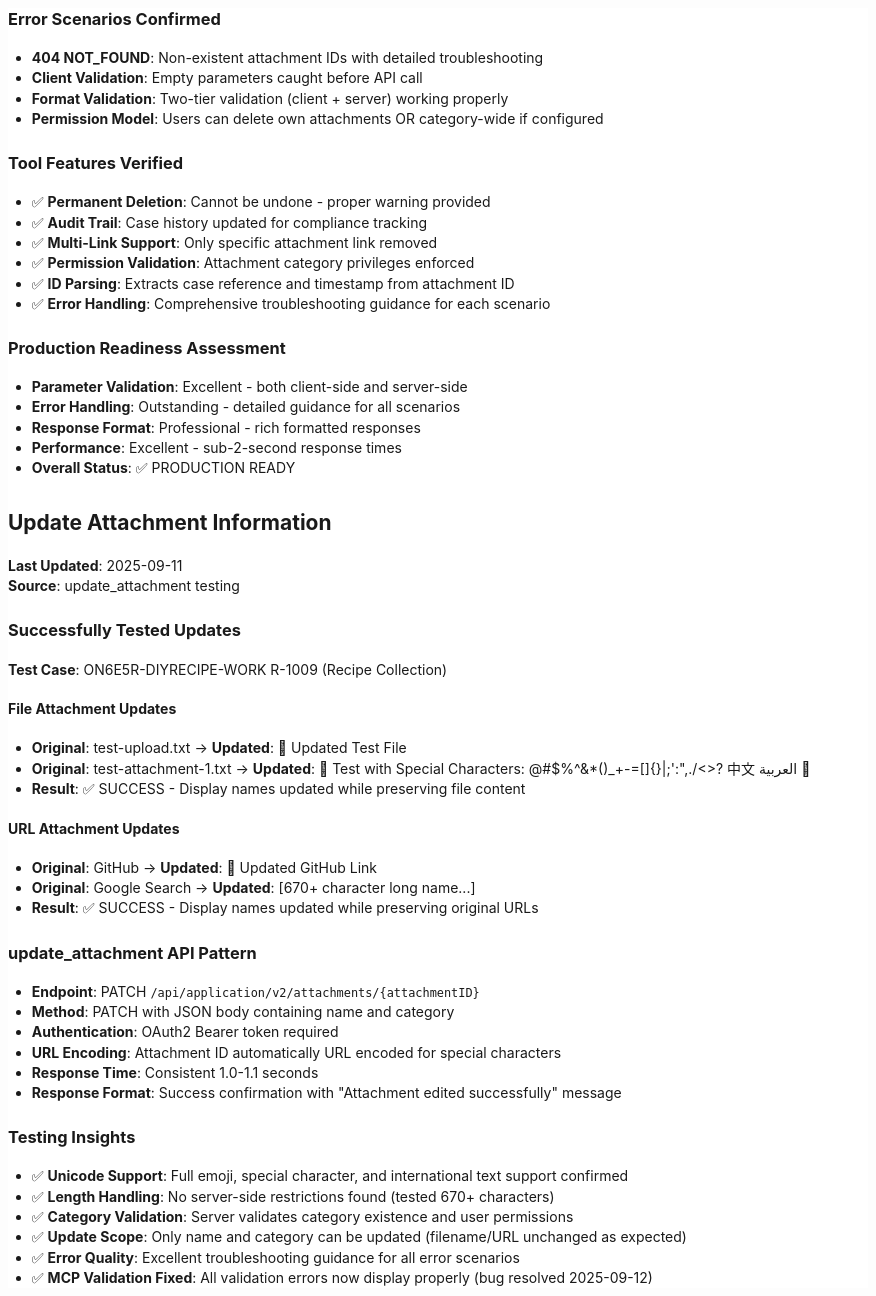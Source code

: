 ### Error Scenarios Confirmed
- **404 NOT_FOUND**: Non-existent attachment IDs with detailed troubleshooting
- **Client Validation**: Empty parameters caught before API call
- **Format Validation**: Two-tier validation (client + server) working properly
- **Permission Model**: Users can delete own attachments OR category-wide if configured

### Tool Features Verified
- ✅ **Permanent Deletion**: Cannot be undone - proper warning provided
- ✅ **Audit Trail**: Case history updated for compliance tracking
- ✅ **Multi-Link Support**: Only specific attachment link removed
- ✅ **Permission Validation**: Attachment category privileges enforced
- ✅ **ID Parsing**: Extracts case reference and timestamp from attachment ID
- ✅ **Error Handling**: Comprehensive troubleshooting guidance for each scenario

### Production Readiness Assessment
- **Parameter Validation**: Excellent - both client-side and server-side
- **Error Handling**: Outstanding - detailed guidance for all scenarios  
- **Response Format**: Professional - rich formatted responses
- **Performance**: Excellent - sub-2-second response times
- **Overall Status**: ✅ PRODUCTION READY

## Update Attachment Information
**Last Updated**: 2025-09-11  
**Source**: update_attachment testing

### Successfully Tested Updates
**Test Case**: ON6E5R-DIYRECIPE-WORK R-1009 (Recipe Collection)

#### File Attachment Updates
- **Original**: test-upload.txt → **Updated**: 📝 Updated Test File
- **Original**: test-attachment-1.txt → **Updated**: 🚀 Test with Special Characters: @#$%^&*()_+-=[]{}|;':\",./<>? 中文 العربية 🎉
- **Result**: ✅ SUCCESS - Display names updated while preserving file content

#### URL Attachment Updates
- **Original**: GitHub → **Updated**: 🐙 Updated GitHub Link
- **Original**: Google Search → **Updated**: [670+ character long name...]
- **Result**: ✅ SUCCESS - Display names updated while preserving original URLs

### update_attachment API Pattern
- **Endpoint**: PATCH `/api/application/v2/attachments/{attachmentID}`
- **Method**: PATCH with JSON body containing name and category
- **Authentication**: OAuth2 Bearer token required
- **URL Encoding**: Attachment ID automatically URL encoded for special characters
- **Response Time**: Consistent 1.0-1.1 seconds
- **Response Format**: Success confirmation with "Attachment edited successfully" message

### Testing Insights
- ✅ **Unicode Support**: Full emoji, special character, and international text support confirmed
- ✅ **Length Handling**: No server-side restrictions found (tested 670+ characters)
- ✅ **Category Validation**: Server validates category existence and user permissions
- ✅ **Update Scope**: Only name and category can be updated (filename/URL unchanged as expected)
- ✅ **Error Quality**: Excellent troubleshooting guidance for all error scenarios
- ✅ **MCP Validation Fixed**: All validation errors now display properly (bug resolved 2025-09-12)
